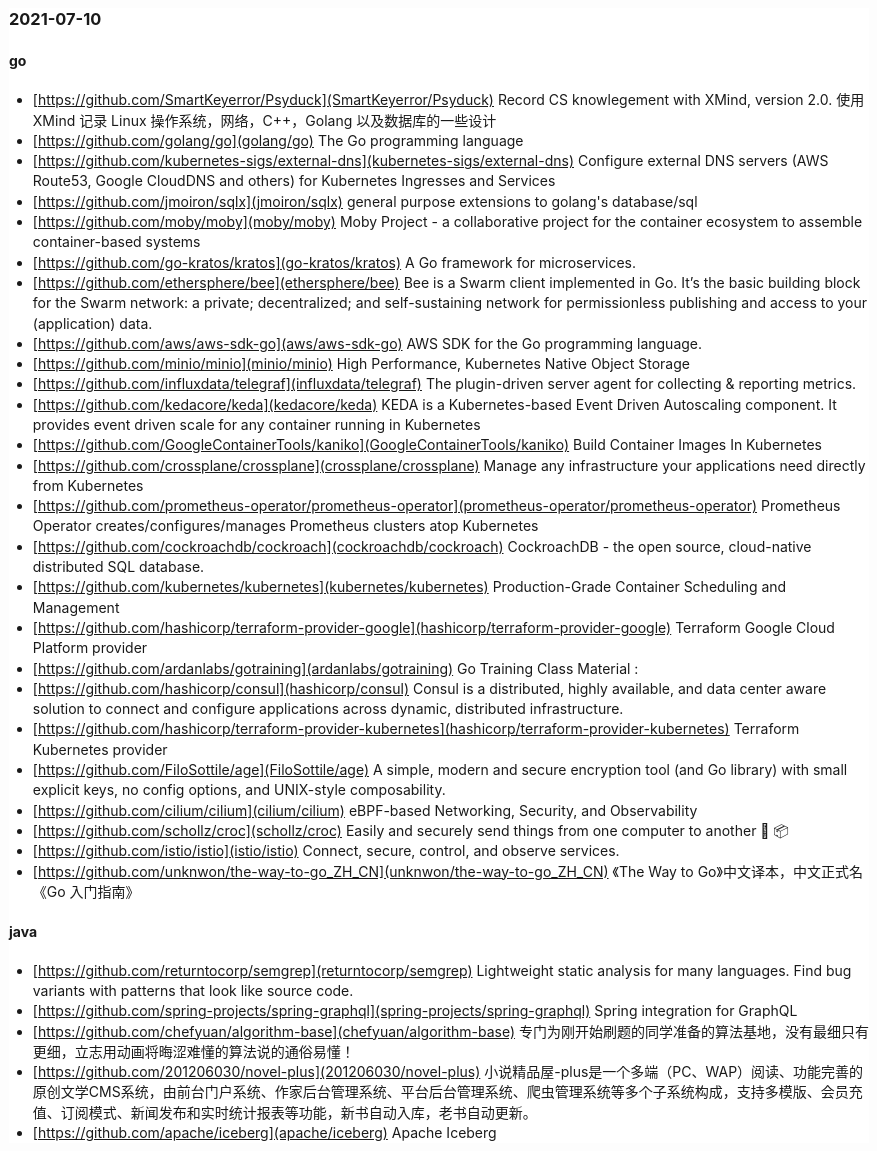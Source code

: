 ### 2021-07-10

#### go
* [https://github.com/SmartKeyerror/Psyduck](SmartKeyerror/Psyduck) Record CS knowlegement with XMind, version 2.0. 使用 XMind 记录 Linux 操作系统，网络，C++，Golang 以及数据库的一些设计
* [https://github.com/golang/go](golang/go) The Go programming language
* [https://github.com/kubernetes-sigs/external-dns](kubernetes-sigs/external-dns) Configure external DNS servers (AWS Route53, Google CloudDNS and others) for Kubernetes Ingresses and Services
* [https://github.com/jmoiron/sqlx](jmoiron/sqlx) general purpose extensions to golang's database/sql
* [https://github.com/moby/moby](moby/moby) Moby Project - a collaborative project for the container ecosystem to assemble container-based systems
* [https://github.com/go-kratos/kratos](go-kratos/kratos) A Go framework for microservices.
* [https://github.com/ethersphere/bee](ethersphere/bee) Bee is a Swarm client implemented in Go. It’s the basic building block for the Swarm network: a private; decentralized; and self-sustaining network for permissionless publishing and access to your (application) data.
* [https://github.com/aws/aws-sdk-go](aws/aws-sdk-go) AWS SDK for the Go programming language.
* [https://github.com/minio/minio](minio/minio) High Performance, Kubernetes Native Object Storage
* [https://github.com/influxdata/telegraf](influxdata/telegraf) The plugin-driven server agent for collecting & reporting metrics.
* [https://github.com/kedacore/keda](kedacore/keda) KEDA is a Kubernetes-based Event Driven Autoscaling component. It provides event driven scale for any container running in Kubernetes
* [https://github.com/GoogleContainerTools/kaniko](GoogleContainerTools/kaniko) Build Container Images In Kubernetes
* [https://github.com/crossplane/crossplane](crossplane/crossplane) Manage any infrastructure your applications need directly from Kubernetes
* [https://github.com/prometheus-operator/prometheus-operator](prometheus-operator/prometheus-operator) Prometheus Operator creates/configures/manages Prometheus clusters atop Kubernetes
* [https://github.com/cockroachdb/cockroach](cockroachdb/cockroach) CockroachDB - the open source, cloud-native distributed SQL database.
* [https://github.com/kubernetes/kubernetes](kubernetes/kubernetes) Production-Grade Container Scheduling and Management
* [https://github.com/hashicorp/terraform-provider-google](hashicorp/terraform-provider-google) Terraform Google Cloud Platform provider
* [https://github.com/ardanlabs/gotraining](ardanlabs/gotraining) Go Training Class Material :
* [https://github.com/hashicorp/consul](hashicorp/consul) Consul is a distributed, highly available, and data center aware solution to connect and configure applications across dynamic, distributed infrastructure.
* [https://github.com/hashicorp/terraform-provider-kubernetes](hashicorp/terraform-provider-kubernetes) Terraform Kubernetes provider
* [https://github.com/FiloSottile/age](FiloSottile/age) A simple, modern and secure encryption tool (and Go library) with small explicit keys, no config options, and UNIX-style composability.
* [https://github.com/cilium/cilium](cilium/cilium) eBPF-based Networking, Security, and Observability
* [https://github.com/schollz/croc](schollz/croc) Easily and securely send things from one computer to another 🐊 📦
* [https://github.com/istio/istio](istio/istio) Connect, secure, control, and observe services.
* [https://github.com/unknwon/the-way-to-go_ZH_CN](unknwon/the-way-to-go_ZH_CN) 《The Way to Go》中文译本，中文正式名《Go 入门指南》

#### java
* [https://github.com/returntocorp/semgrep](returntocorp/semgrep) Lightweight static analysis for many languages. Find bug variants with patterns that look like source code.
* [https://github.com/spring-projects/spring-graphql](spring-projects/spring-graphql) Spring integration for GraphQL
* [https://github.com/chefyuan/algorithm-base](chefyuan/algorithm-base) 专门为刚开始刷题的同学准备的算法基地，没有最细只有更细，立志用动画将晦涩难懂的算法说的通俗易懂！
* [https://github.com/201206030/novel-plus](201206030/novel-plus) 小说精品屋-plus是一个多端（PC、WAP）阅读、功能完善的原创文学CMS系统，由前台门户系统、作家后台管理系统、平台后台管理系统、爬虫管理系统等多个子系统构成，支持多模版、会员充值、订阅模式、新闻发布和实时统计报表等功能，新书自动入库，老书自动更新。
* [https://github.com/apache/iceberg](apache/iceberg) Apache Iceberg